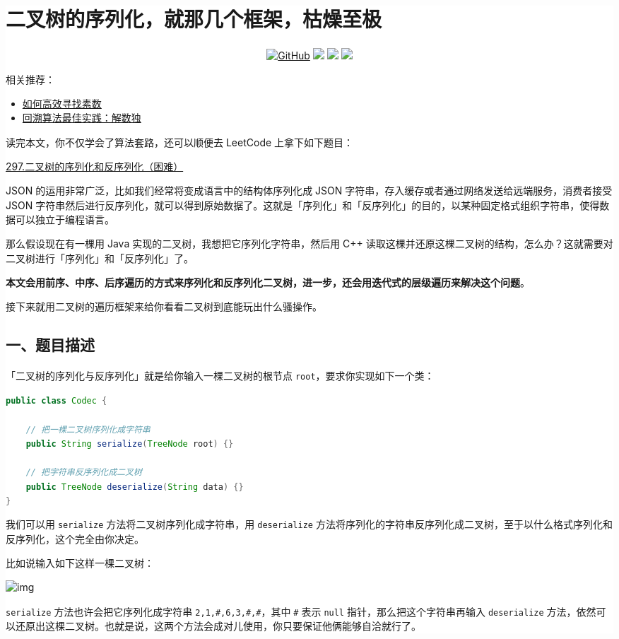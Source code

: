 # 二叉树的序列化，就那几个框架，枯燥至极

<p align='center'>
<a href="https://github.com/labuladong/fucking-algorithm" target="view_window"><img alt="GitHub" src="https://img.shields.io/github/stars/labuladong/fucking-algorithm?label=Stars&style=flat-square&logo=GitHub"></a>
<a href="https://www.zhihu.com/people/labuladong"><img src="https://img.shields.io/badge/%E7%9F%A5%E4%B9%8E-@labuladong-000000.svg?style=flat-square&logo=Zhihu"></a>
<a href="https://i.loli.net/2020/10/10/MhRTyUKfXZOlQYN.jpg"><img src="https://img.shields.io/badge/公众号-@labuladong-000000.svg?style=flat-square&logo=WeChat"></a>
<a href="https://space.bilibili.com/14089380"><img src="https://img.shields.io/badge/B站-@labuladong-000000.svg?style=flat-square&logo=Bilibili"></a>
</p>

相关推荐：

- [如何高效寻找素数](https://labuladong.gitbook.io/algo/gao-pin-mian-shi-xi-lie/4.1-shu-xue-yun-suan-ji-qiao/da-yin-su-shu)
- [回溯算法最佳实践：解数独](https://labuladong.gitbook.io/algo/suan-fa-si-wei-xi-lie/3.1-hui-su-suan-fa-dfs-suan-fa-pian/sudoku)

读完本文，你不仅学会了算法套路，还可以顺便去 LeetCode 上拿下如下题目：

[297.二叉树的序列化和反序列化（困难）](https://leetcode-cn.com/problems/serialize-and-deserialize-binary-tree)

JSON 的运用非常广泛，比如我们经常将变成语言中的结构体序列化成 JSON 字符串，存入缓存或者通过网络发送给远端服务，消费者接受 JSON 字符串然后进行反序列化，就可以得到原始数据了。这就是「序列化」和「反序列化」的目的，以某种固定格式组织字符串，使得数据可以独立于编程语言。

那么假设现在有一棵用 Java 实现的二叉树，我想把它序列化字符串，然后用 C++ 读取这棵并还原这棵二叉树的结构，怎么办？这就需要对二叉树进行「序列化」和「反序列化」了。

**本文会用前序、中序、后序遍历的方式来序列化和反序列化二叉树，进一步，还会用迭代式的层级遍历来解决这个问题**。

接下来就用二叉树的遍历框架来给你看看二叉树到底能玩出什么骚操作。

## **一、题目描述**

「二叉树的序列化与反序列化」就是给你输入一棵二叉树的根节点 `root`，要求你实现如下一个类：

```java
public class Codec {

    // 把一棵二叉树序列化成字符串
    public String serialize(TreeNode root) {}

    // 把字符串反序列化成二叉树
    public TreeNode deserialize(String data) {}
}
```

我们可以用 `serialize` 方法将二叉树序列化成字符串，用 `deserialize` 方法将序列化的字符串反序列化成二叉树，至于以什么格式序列化和反序列化，这个完全由你决定。

比如说输入如下这样一棵二叉树：

![img](../pictures/序列化/1.jpg)

`serialize` 方法也许会把它序列化成字符串 `2,1,#,6,3,#,#`，其中 `#` 表示 `null` 指针，那么把这个字符串再输入 `deserialize` 方法，依然可以还原出这棵二叉树。也就是说，这两个方法会成对儿使用，你只要保证他俩能够自洽就行了。
